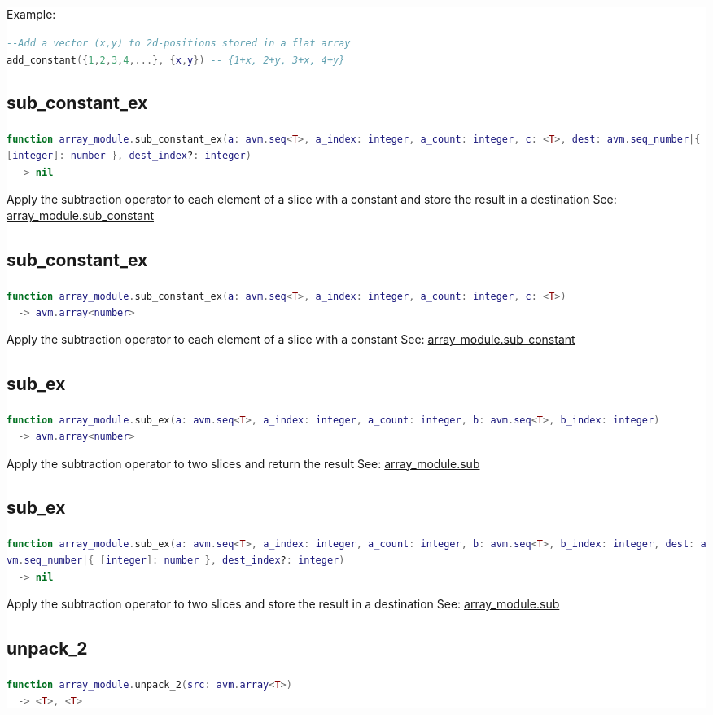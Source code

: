 Example:
```lua
--Add a vector (x,y) to 2d-positions stored in a flat array
add_constant({1,2,3,4,...}, {x,y}) -- {1+x, 2+y, 3+x, 4+y}
```

## sub_constant_ex

```lua
function array_module.sub_constant_ex(a: avm.seq<T>, a_index: integer, a_count: integer, c: <T>, dest: avm.seq_number|{ [integer]: number }, dest_index?: integer)
  -> nil
```

Apply the subtraction operator to each element of a slice with a constant and store the result in a destination
See: [array_module.sub_constant](file:///c%3A/dev/geo/lib/avm/build/lua52/avm/array.lua#2550#9)

## sub_constant_ex

```lua
function array_module.sub_constant_ex(a: avm.seq<T>, a_index: integer, a_count: integer, c: <T>)
  -> avm.array<number>
```

Apply the subtraction operator to each element of a slice with a constant
See: [array_module.sub_constant](file:///c%3A/dev/geo/lib/avm/build/lua52/avm/array.lua#2550#9)

## sub_ex

```lua
function array_module.sub_ex(a: avm.seq<T>, a_index: integer, a_count: integer, b: avm.seq<T>, b_index: integer)
  -> avm.array<number>
```

Apply the subtraction operator to two slices and return the result
See: [array_module.sub](file:///c%3A/dev/geo/lib/avm/build/lua52/avm/array.lua#2524#9)

## sub_ex

```lua
function array_module.sub_ex(a: avm.seq<T>, a_index: integer, a_count: integer, b: avm.seq<T>, b_index: integer, dest: avm.seq_number|{ [integer]: number }, dest_index?: integer)
  -> nil
```

Apply the subtraction operator to two slices and store the result in a destination
See: [array_module.sub](file:///c%3A/dev/geo/lib/avm/build/lua52/avm/array.lua#2524#9)

## unpack_2

```lua
function array_module.unpack_2(src: avm.array<T>)
  -> <T>, <T>
```
